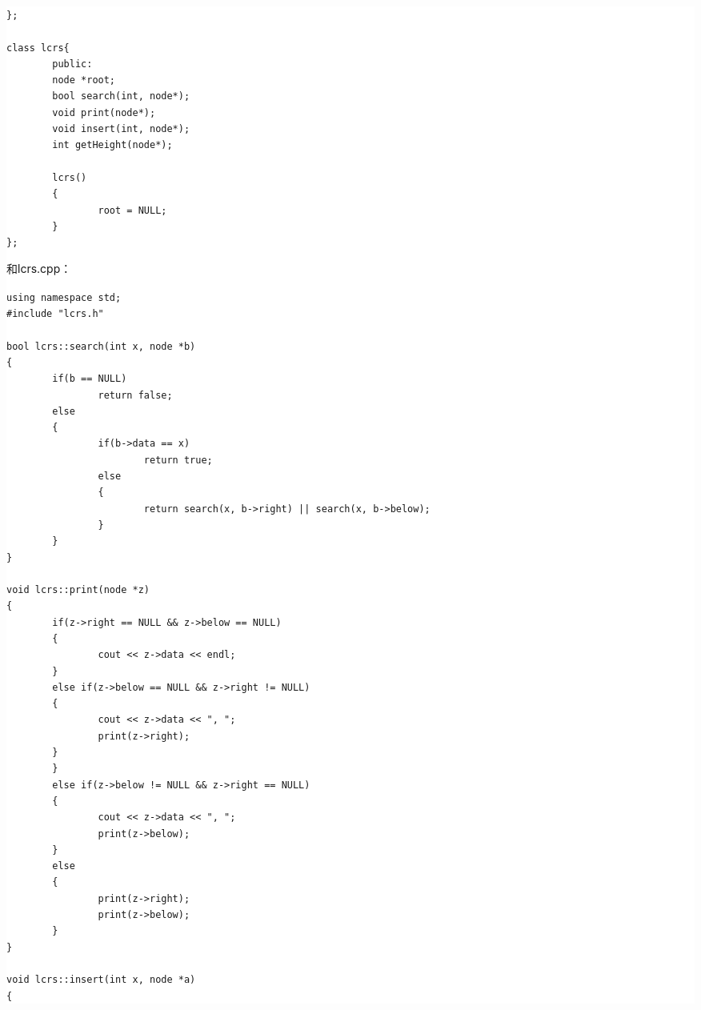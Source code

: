 ```
};

class lcrs{
        public:
        node *root;
        bool search(int, node*);
        void print(node*);
        void insert(int, node*);
        int getHeight(node*);

        lcrs()
        {
                root = NULL;
        }
}; 
```

和lcrs.cpp：

```
using namespace std;
#include "lcrs.h"

bool lcrs::search(int x, node *b)
{
        if(b == NULL)
                return false;
        else
        {
                if(b->data == x)
                        return true;
                else
                {
                        return search(x, b->right) || search(x, b->below);
                }
        }
}

void lcrs::print(node *z)
{
        if(z->right == NULL && z->below == NULL)
        {
                cout << z->data << endl;
        }
        else if(z->below == NULL && z->right != NULL)
        {
                cout << z->data << ", ";
                print(z->right);
        }
        }
        else if(z->below != NULL && z->right == NULL)
        {
                cout << z->data << ", ";
                print(z->below);
        }
        else
        {
                print(z->right);
                print(z->below);
        }
}

void lcrs::insert(int x, node *a)
{
```